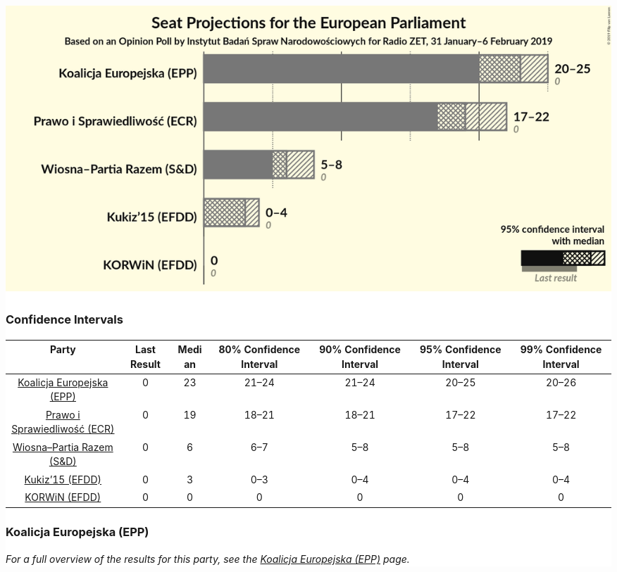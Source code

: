 ![Graph with seats not yet produced](2019-02-06-InstytutBadańSprawNarodowościowych-seats.png "Seats")

### Confidence Intervals

| Party | Last Result | Median | 80% Confidence Interval | 90% Confidence Interval | 95% Confidence Interval | 99% Confidence Interval |
|:-----:|:-----------:|:------:|:-----------------------:|:-----------------------:|:-----------------------:|:-----------------------:|
| <a href="#koalicja-europejska-(epp)">Koalicja Europejska (EPP)</a> | 0 | 23 | 21–24 |21–24 |20–25 |20–26 |
| <a href="#prawo-i-sprawiedliwość-(ecr)">Prawo i Sprawiedliwość (ECR)</a> | 0 | 19 | 18–21 |18–21 |17–22 |17–22 |
| <a href="#wiosna–partia-razem-(s&d)">Wiosna–Partia Razem (S&D)</a> | 0 | 6 | 6–7 |5–8 |5–8 |5–8 |
| <a href="#kukiz’15-(efdd)">Kukiz’15 (EFDD)</a> | 0 | 3 | 0–3 |0–4 |0–4 |0–4 |
| <a href="#korwin-(efdd)">KORWiN (EFDD)</a> | 0 | 0 | 0 |0 |0 |0 |

### Koalicja Europejska (EPP)

*For a full overview of the results for this party, see the [Koalicja Europejska (EPP)](party-koalicjaeuropejskaepp.html) page.*
